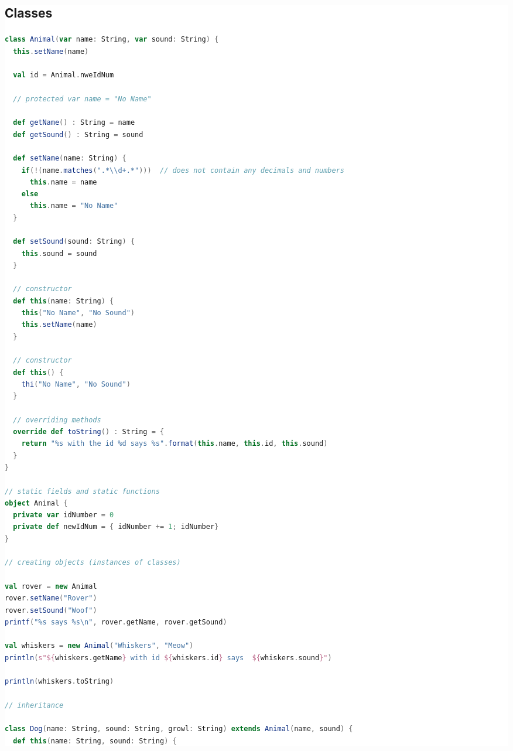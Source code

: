 Classes
-------

```scala
class Animal(var name: String, var sound: String) {
  this.setName(name)

  val id = Animal.nweIdNum

  // protected var name = "No Name"

  def getName() : String = name
  def getSound() : String = sound

  def setName(name: String) {
    if(!(name.matches(".*\\d+.*")))  // does not contain any decimals and numbers
      this.name = name
    else
      this.name = "No Name"
  }

  def setSound(sound: String) {
    this.sound = sound
  }

  // constructor
  def this(name: String) {
    this("No Name", "No Sound")
    this.setName(name)
  }

  // constructor
  def this() {
    thi("No Name", "No Sound")
  }

  // overriding methods
  override def toString() : String = {
    return "%s with the id %d says %s".format(this.name, this.id, this.sound)
  }
}

// static fields and static functions
object Animal {
  private var idNumber = 0
  private def newIdNum = { idNumber += 1; idNumber}  
}

// creating objects (instances of classes)

val rover = new Animal
rover.setName("Rover")
rover.setSound("Woof")
printf("%s says %s\n", rover.getName, rover.getSound)

val whiskers = new Animal("Whiskers", "Meow")
println(s"${whiskers.getName} with id ${whiskers.id} says  ${whiskers.sound}")

println(whiskers.toString)

// inheritance

class Dog(name: String, sound: String, growl: String) extends Animal(name, sound) {
  def this(name: String, sound: String) {
```